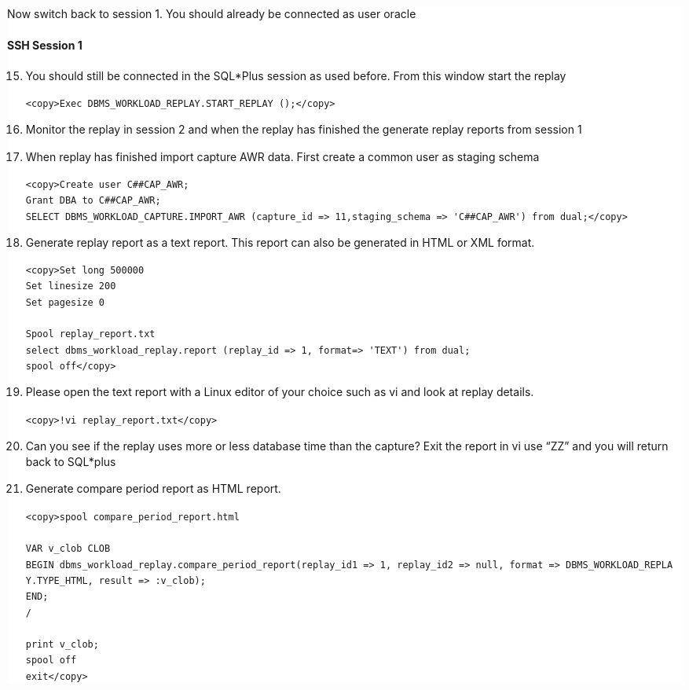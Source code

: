 Now switch back to session 1. You should already be connected as user oracle

#### SSH Session 1

15. You should still be connected in the SQL*Plus session as used before. From this window start the replay

    ````
    <copy>Exec DBMS_WORKLOAD_REPLAY.START_REPLAY ();</copy>
    ````

16.	Monitor the replay in session 2 and when the replay has finished the generate replay reports from session 1

17.	When replay has finished import capture AWR data. First create a common user as staging schema

    ````
    <copy>Create user C##CAP_AWR;
    Grant DBA to C##CAP_AWR;
    SELECT DBMS_WORKLOAD_CAPTURE.IMPORT_AWR (capture_id => 11,staging_schema => 'C##CAP_AWR') from dual;</copy>
    ````

18.	Generate replay report as a text report. This report can also be generated in HTML or XML format.

    ````
    <copy>Set long 500000
    Set linesize 200
    Set pagesize 0

    Spool replay_report.txt
    select dbms_workload_replay.report (replay_id => 1, format=> 'TEXT') from dual;
    spool off</copy>
    ````

19.	Please open the text report with a Linux editor of your choice such as vi and look at replay details.

    ````
    <copy>!vi replay_report.txt</copy>
    ````

20.	Can you see if the replay uses more or less database time than the capture? Exit the report in vi use “ZZ” and you will return back to SQL*plus

21.	Generate compare period report as HTML report.

    ````
    <copy>spool compare_period_report.html

    VAR v_clob CLOB
    BEGIN dbms_workload_replay.compare_period_report(replay_id1 => 1, replay_id2 => null, format => DBMS_WORKLOAD_REPLAY.TYPE_HTML, result => :v_clob);
    END;
    /

    print v_clob;
    spool off
    exit</copy>
    ````

